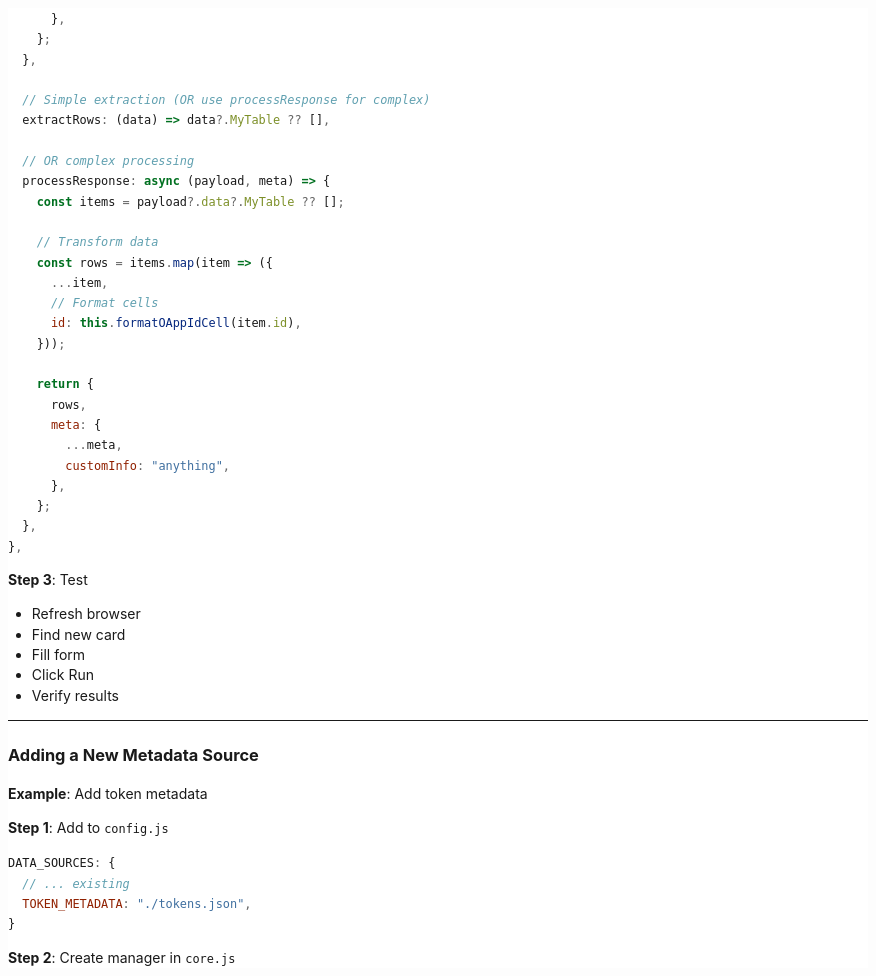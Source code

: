 ```javascript
      },
    };
  },

  // Simple extraction (OR use processResponse for complex)
  extractRows: (data) => data?.MyTable ?? [],

  // OR complex processing
  processResponse: async (payload, meta) => {
    const items = payload?.data?.MyTable ?? [];

    // Transform data
    const rows = items.map(item => ({
      ...item,
      // Format cells
      id: this.formatOAppIdCell(item.id),
    }));

    return {
      rows,
      meta: {
        ...meta,
        customInfo: "anything",
      },
    };
  },
},
```

**Step 3**: Test

- Refresh browser
- Find new card
- Fill form
- Click Run
- Verify results

---

### Adding a New Metadata Source

**Example**: Add token metadata

**Step 1**: Add to `config.js`

```javascript
DATA_SOURCES: {
  // ... existing
  TOKEN_METADATA: "./tokens.json",
}
```

**Step 2**: Create manager in `core.js`
